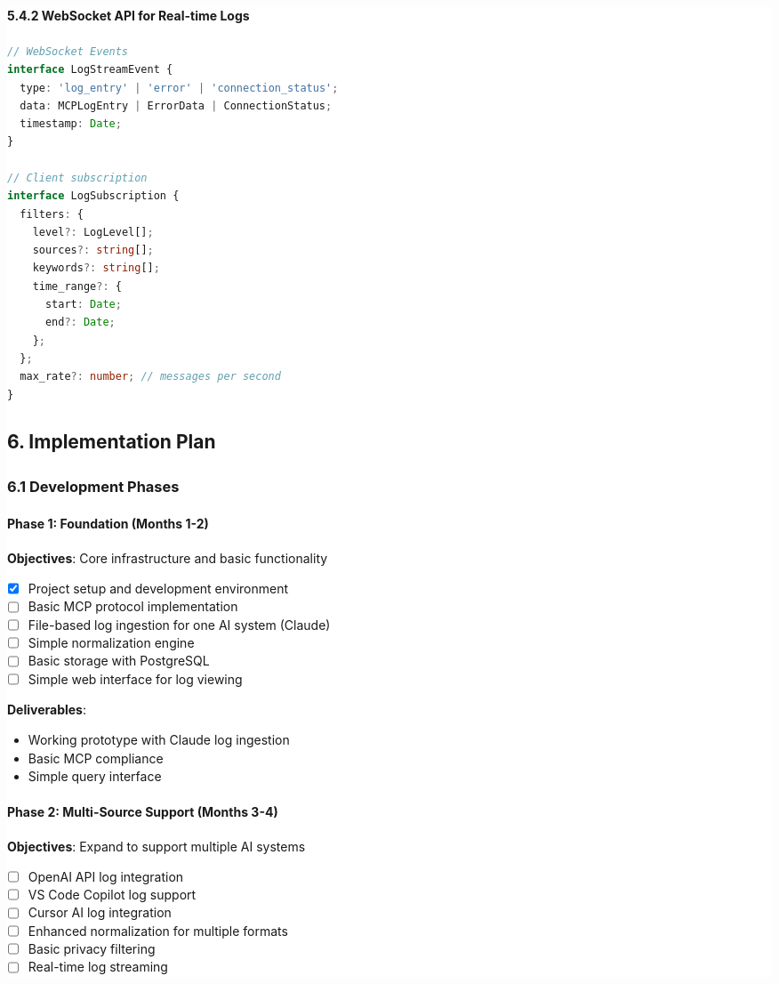 #### 5.4.2 WebSocket API for Real-time Logs
```typescript
// WebSocket Events
interface LogStreamEvent {
  type: 'log_entry' | 'error' | 'connection_status';
  data: MCPLogEntry | ErrorData | ConnectionStatus;
  timestamp: Date;
}

// Client subscription
interface LogSubscription {
  filters: {
    level?: LogLevel[];
    sources?: string[];
    keywords?: string[];
    time_range?: {
      start: Date;
      end?: Date;
    };
  };
  max_rate?: number; // messages per second
}
```

## 6. Implementation Plan

### 6.1 Development Phases

#### Phase 1: Foundation (Months 1-2)
**Objectives**: Core infrastructure and basic functionality
- [x] Project setup and development environment
- [ ] Basic MCP protocol implementation
- [ ] File-based log ingestion for one AI system (Claude)
- [ ] Simple normalization engine
- [ ] Basic storage with PostgreSQL
- [ ] Simple web interface for log viewing

**Deliverables**:
- Working prototype with Claude log ingestion
- Basic MCP compliance
- Simple query interface

#### Phase 2: Multi-Source Support (Months 3-4)
**Objectives**: Expand to support multiple AI systems
- [ ] OpenAI API log integration
- [ ] VS Code Copilot log support
- [ ] Cursor AI log integration
- [ ] Enhanced normalization for multiple formats
- [ ] Basic privacy filtering
- [ ] Real-time log streaming
